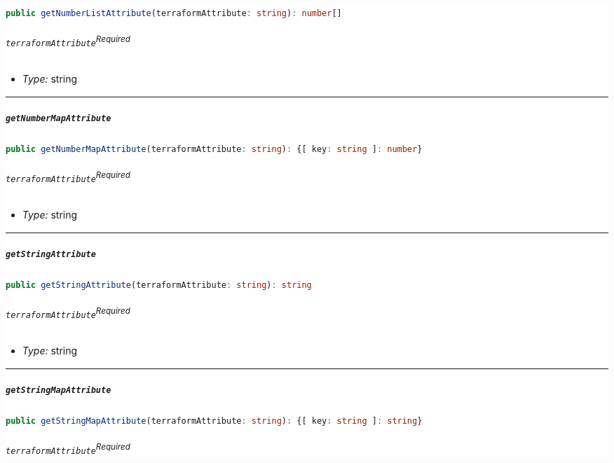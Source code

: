 ```typescript
public getNumberListAttribute(terraformAttribute: string): number[]
```

###### `terraformAttribute`<sup>Required</sup> <a name="terraformAttribute" id="@cdktf/provider-newrelic.dataNewrelicObfuscationExpression.DataNewrelicObfuscationExpression.getNumberListAttribute.parameter.terraformAttribute"></a>

- *Type:* string

---

##### `getNumberMapAttribute` <a name="getNumberMapAttribute" id="@cdktf/provider-newrelic.dataNewrelicObfuscationExpression.DataNewrelicObfuscationExpression.getNumberMapAttribute"></a>

```typescript
public getNumberMapAttribute(terraformAttribute: string): {[ key: string ]: number}
```

###### `terraformAttribute`<sup>Required</sup> <a name="terraformAttribute" id="@cdktf/provider-newrelic.dataNewrelicObfuscationExpression.DataNewrelicObfuscationExpression.getNumberMapAttribute.parameter.terraformAttribute"></a>

- *Type:* string

---

##### `getStringAttribute` <a name="getStringAttribute" id="@cdktf/provider-newrelic.dataNewrelicObfuscationExpression.DataNewrelicObfuscationExpression.getStringAttribute"></a>

```typescript
public getStringAttribute(terraformAttribute: string): string
```

###### `terraformAttribute`<sup>Required</sup> <a name="terraformAttribute" id="@cdktf/provider-newrelic.dataNewrelicObfuscationExpression.DataNewrelicObfuscationExpression.getStringAttribute.parameter.terraformAttribute"></a>

- *Type:* string

---

##### `getStringMapAttribute` <a name="getStringMapAttribute" id="@cdktf/provider-newrelic.dataNewrelicObfuscationExpression.DataNewrelicObfuscationExpression.getStringMapAttribute"></a>

```typescript
public getStringMapAttribute(terraformAttribute: string): {[ key: string ]: string}
```

###### `terraformAttribute`<sup>Required</sup> <a name="terraformAttribute" id="@cdktf/provider-newrelic.dataNewrelicObfuscationExpression.DataNewrelicObfuscationExpression.getStringMapAttribute.parameter.terraformAttribute"></a>
